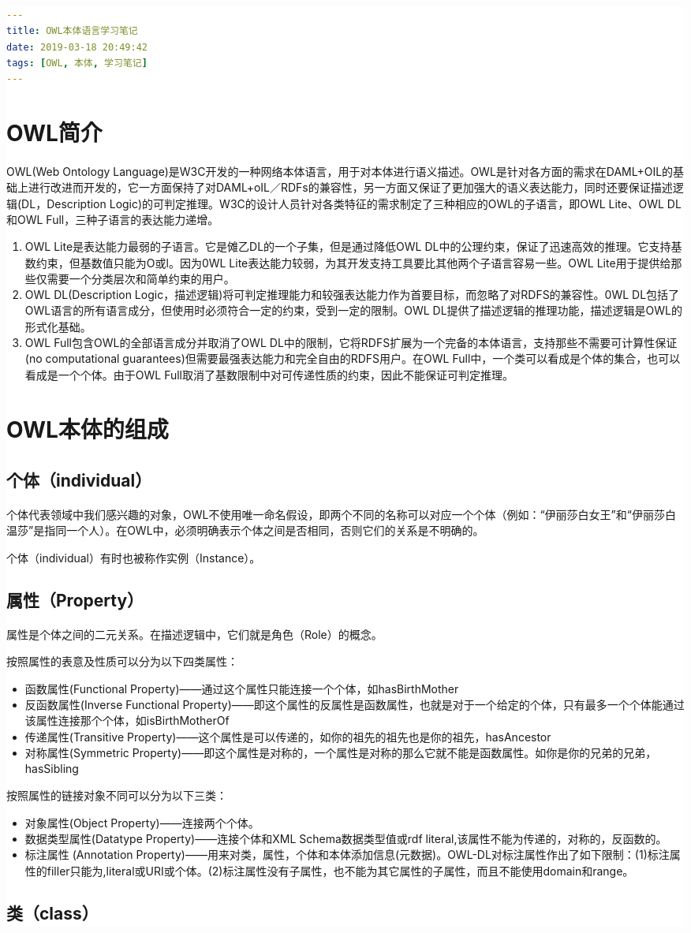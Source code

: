 ```yaml
---
title: OWL本体语言学习笔记
date: 2019-03-18 20:49:42
tags: [OWL, 本体, 学习笔记]
---
```


# OWL简介

OWL(Web Ontology Language)是W3C开发的一种网络本体语言，用于对本体进行语义描述。OWL是针对各方面的需求在DAML+OIL的基础上进行改进而开发的，它一方面保持了对DAML+oIL／RDFs的兼容性，另一方面又保证了更加强大的语义表达能力，同时还要保证描述逻辑(DL，Description Logic)的可判定推理。W3C的设计人员针对各类特征的需求制定了三种相应的OWL的子语言，即OWL Lite、OWL DL和OWL Full，三种子语言的表达能力递增。

1. OWL Lite是表达能力最弱的子语言。它是傩乙DL的一个子集，但是通过降低OWL DL中的公理约束，保证了迅速高效的推理。它支持基数约束，但基数值只能为O或l。因为0WL Lite表达能力较弱，为其开发支持工具要比其他两个子语言容易一些。OWL Lite用于提供给那些仅需要一个分类层次和简单约束的用户。
2. OWL DL(Description Logic，描述逻辑)将可判定推理能力和较强表达能力作为首要目标，而忽略了对RDFS的兼容性。0WL DL包括了OWL语言的所有语言成分，但使用时必须符合一定的约束，受到一定的限制。OWL DL提供了描述逻辑的推理功能，描述逻辑是OWL的形式化基础。
3. OWL Full包含OWL的全部语言成分并取消了OWL DL中的限制，它将RDFS扩展为一个完备的本体语言，支持那些不需要可计算性保证(no computational guarantees)但需要最强表达能力和完全自由的RDFS用户。在OWL Full中，一个类可以看成是个体的集合，也可以看成是一个个体。由于OWL Full取消了基数限制中对可传递性质的约束，因此不能保证可判定推理。

# OWL本体的组成

## 个体（individual）

个体代表领域中我们感兴趣的对象，OWL不使用唯一命名假设，即两个不同的名称可以对应一个个体（例如：“伊丽莎白女王”和“伊丽莎白温莎”是指同一个人）。在OWL中，必须明确表示个体之间是否相同，否则它们的关系是不明确的。

个体（individual）有时也被称作实例（Instance）。

## 属性（Property）

属性是个体之间的二元关系。在描述逻辑中，它们就是角色（Role）的概念。

按照属性的表意及性质可以分为以下四类属性：

- 函数属性(Functional Property)——通过这个属性只能连接一个个体，如hasBirthMother
- 反函数属性(Inverse Functional Property)——即这个属性的反属性是函数属性，也就是对于一个给定的个体，只有最多一个个体能通过该属性连接那个个体，如isBirthMotherOf
- 传递属性(Transitive Property)——这个属性是可以传递的，如你的祖先的祖先也是你的祖先，hasAncestor
- 对称属性(Symmetric Property)——即这个属性是对称的，一个属性是对称的那么它就不能是函数属性。如你是你的兄弟的兄弟，hasSibling

按照属性的链接对象不同可以分为以下三类：

- 对象属性(Object Property)——连接两个个体。
- 数据类型属性(Datatype Property)——连接个体和XML Schema数据类型值或rdf literal,该属性不能为传递的，对称的，反函数的。
- 标注属性 (Annotation Property)——用来对类，属性，个体和本体添加信息(元数据)。OWL-DL对标注属性作出了如下限制：(1)标注属性的filler只能为,literal或URI或个体。(2)标注属性没有子属性，也不能为其它属性的子属性，而且不能使用domain和range。

## 类（class）

